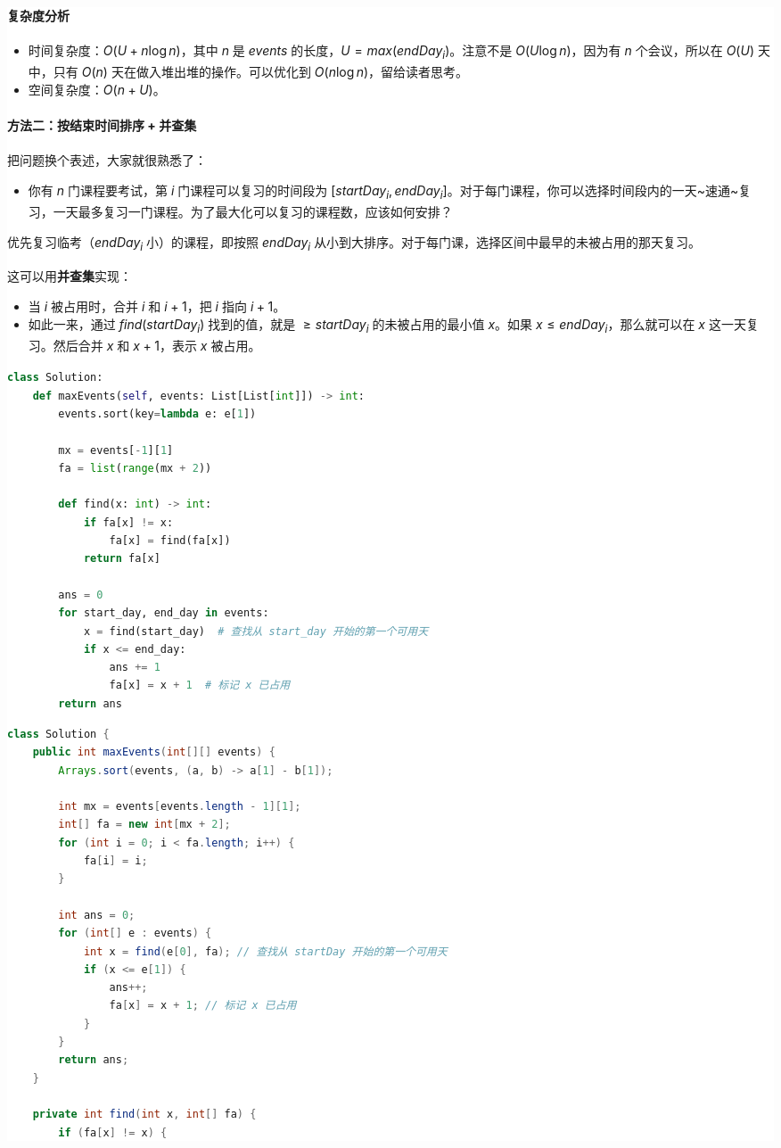 
#### 复杂度分析

- 时间复杂度：$O(U+n\log n)$，其中 $n$ 是 $events$ 的长度，$U=max(endDay_i)$。注意不是 $O(U\log n)$，因为有 $n$ 个会议，所以在 $O(U)$ 天中，只有 $O(n)$ 天在做入堆出堆的操作。可以优化到 $O(n\log n)$，留给读者思考。
- 空间复杂度：$O(n+U)$。

#### 方法二：按结束时间排序 + 并查集

把问题换个表述，大家就很熟悉了：

- 你有 $n$ 门课程要考试，第 $i$ 门课程可以复习的时间段为 $[startDay_i,endDay_i]$。对于每门课程，你可以选择时间段内的一天~速通~复习，一天最多复习一门课程。为了最大化可以复习的课程数，应该如何安排？

优先复习临考（$endDay_i$ 小）的课程，即按照 $endDay_i$ 从小到大排序。对于每门课，选择区间中最早的未被占用的那天复习。

这可以用**并查集**实现：

- 当 $i$ 被占用时，合并 $i$ 和 $i+1$，把 $i$ 指向 $i+1$。
- 如此一来，通过 $find(startDay_i)$ 找到的值，就是 $\ge startDay_i$ 的未被占用的最小值 $x$。如果 $x\le endDay_i$，那么就可以在 $x$ 这一天复习。然后合并 $x$ 和 $x+1$，表示 $x$ 被占用。

```Python
class Solution:
    def maxEvents(self, events: List[List[int]]) -> int:
        events.sort(key=lambda e: e[1])

        mx = events[-1][1]
        fa = list(range(mx + 2))

        def find(x: int) -> int:
            if fa[x] != x:
                fa[x] = find(fa[x])
            return fa[x]

        ans = 0
        for start_day, end_day in events:
            x = find(start_day)  # 查找从 start_day 开始的第一个可用天
            if x <= end_day:
                ans += 1
                fa[x] = x + 1  # 标记 x 已占用
        return ans
```

```Java
class Solution {
    public int maxEvents(int[][] events) {
        Arrays.sort(events, (a, b) -> a[1] - b[1]);

        int mx = events[events.length - 1][1];
        int[] fa = new int[mx + 2];
        for (int i = 0; i < fa.length; i++) {
            fa[i] = i;
        }

        int ans = 0;
        for (int[] e : events) {
            int x = find(e[0], fa); // 查找从 startDay 开始的第一个可用天
            if (x <= e[1]) {
                ans++;
                fa[x] = x + 1; // 标记 x 已占用
            }
        }
        return ans;
    }

    private int find(int x, int[] fa) {
        if (fa[x] != x) {
```